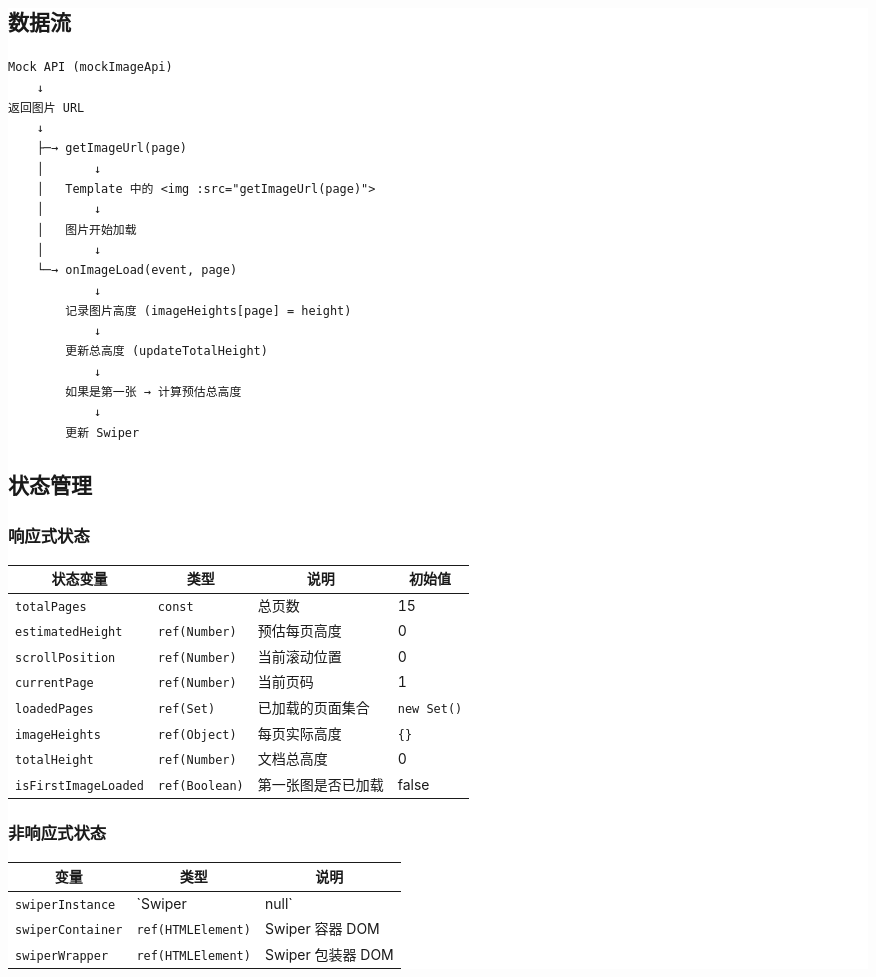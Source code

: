 ## 数据流

```
Mock API (mockImageApi)
    ↓
返回图片 URL
    ↓
    ├─→ getImageUrl(page)
    │       ↓
    │   Template 中的 <img :src="getImageUrl(page)">
    │       ↓
    │   图片开始加载
    │       ↓
    └─→ onImageLoad(event, page)
            ↓
        记录图片高度 (imageHeights[page] = height)
            ↓
        更新总高度 (updateTotalHeight)
            ↓
        如果是第一张 → 计算预估总高度
            ↓
        更新 Swiper
```

## 状态管理

### 响应式状态

| 状态变量 | 类型 | 说明 | 初始值 |
|---------|------|------|--------|
| `totalPages` | `const` | 总页数 | 15 |
| `estimatedHeight` | `ref(Number)` | 预估每页高度 | 0 |
| `scrollPosition` | `ref(Number)` | 当前滚动位置 | 0 |
| `currentPage` | `ref(Number)` | 当前页码 | 1 |
| `loadedPages` | `ref(Set)` | 已加载的页面集合 | `new Set()` |
| `imageHeights` | `ref(Object)` | 每页实际高度 | `{}` |
| `totalHeight` | `ref(Number)` | 文档总高度 | 0 |
| `isFirstImageLoaded` | `ref(Boolean)` | 第一张图是否已加载 | false |

### 非响应式状态

| 变量 | 类型 | 说明 |
|------|------|------|
| `swiperInstance` | `Swiper | null` | Swiper 实例 |
| `swiperContainer` | `ref(HTMLElement)` | Swiper 容器 DOM |
| `swiperWrapper` | `ref(HTMLElement)` | Swiper 包装器 DOM |
